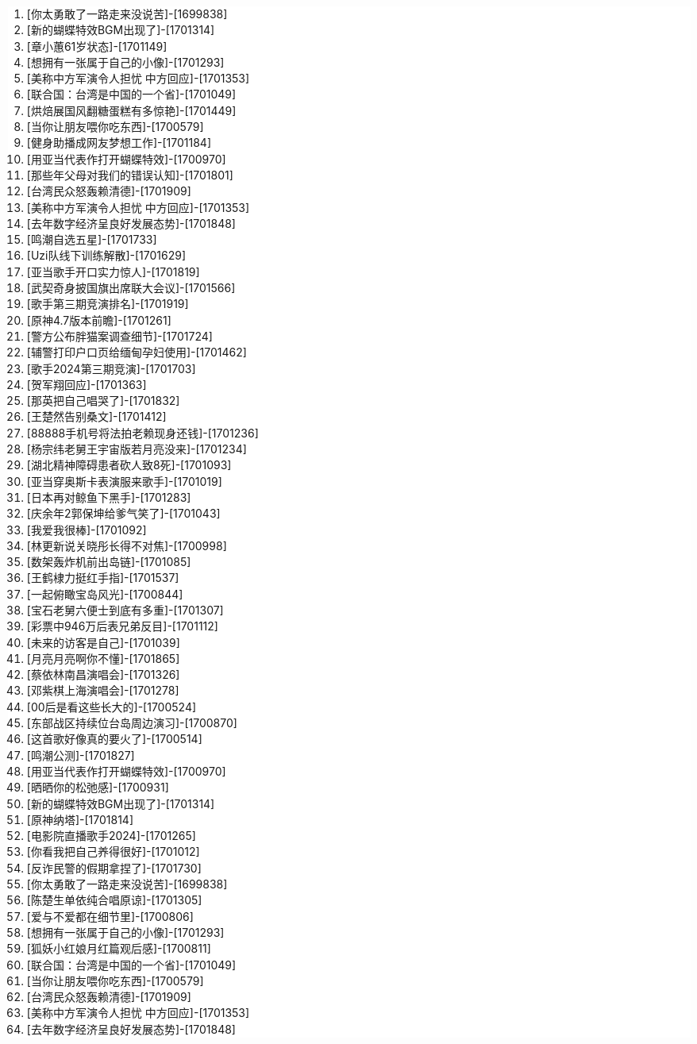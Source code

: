 1. [你太勇敢了一路走来没说苦]-[1699838]
1. [新的蝴蝶特效BGM出现了]-[1701314]
1. [章小蕙61岁状态]-[1701149]
1. [想拥有一张属于自己的小像]-[1701293]
1. [美称中方军演令人担忧 中方回应]-[1701353]
1. [联合国：台湾是中国的一个省]-[1701049]
1. [烘焙展国风翻糖蛋糕有多惊艳]-[1701449]
1. [当你让朋友喂你吃东西]-[1700579]
1. [健身助播成网友梦想工作]-[1701184]
1. [用亚当代表作打开蝴蝶特效]-[1700970]
1. [那些年父母对我们的错误认知]-[1701801]
1. [台湾民众怒轰赖清德]-[1701909]
1. [美称中方军演令人担忧 中方回应]-[1701353]
1. [去年数字经济呈良好发展态势]-[1701848]
1. [鸣潮自选五星]-[1701733]
1. [Uzi队线下训练解散]-[1701629]
1. [亚当歌手开口实力惊人]-[1701819]
1. [武契奇身披国旗出席联大会议]-[1701566]
1. [歌手第三期竞演排名]-[1701919]
1. [原神4.7版本前瞻]-[1701261]
1. [警方公布胖猫案调查细节]-[1701724]
1. [辅警打印户口页给缅甸孕妇使用]-[1701462]
1. [歌手2024第三期竞演]-[1701703]
1. [贺军翔回应]-[1701363]
1. [那英把自己唱哭了]-[1701832]
1. [王楚然告别桑文]-[1701412]
1. [88888手机号将法拍老赖现身还钱]-[1701236]
1. [杨宗纬老舅王宇宙版若月亮没来]-[1701234]
1. [湖北精神障碍患者砍人致8死]-[1701093]
1. [亚当穿奥斯卡表演服来歌手]-[1701019]
1. [日本再对鲸鱼下黑手]-[1701283]
1. [庆余年2郭保坤给爹气笑了]-[1701043]
1. [我爱我很棒]-[1701092]
1. [林更新说关晓彤长得不对焦]-[1700998]
1. [数架轰炸机前出岛链]-[1701085]
1. [王鹤棣力挺红手指]-[1701537]
1. [一起俯瞰宝岛风光]-[1700844]
1. [宝石老舅六便士到底有多重]-[1701307]
1. [彩票中946万后表兄弟反目]-[1701112]
1. [未来的访客是自己]-[1701039]
1. [月亮月亮啊你不懂]-[1701865]
1. [蔡依林南昌演唱会]-[1701326]
1. [邓紫棋上海演唱会]-[1701278]
1. [00后是看这些长大的]-[1700524]
1. [东部战区持续位台岛周边演习]-[1700870]
1. [这首歌好像真的要火了]-[1700514]
1. [鸣潮公测]-[1701827]
1. [用亚当代表作打开蝴蝶特效]-[1700970]
1. [晒晒你的松弛感]-[1700931]
1. [新的蝴蝶特效BGM出现了]-[1701314]
1. [原神纳塔]-[1701814]
1. [电影院直播歌手2024]-[1701265]
1. [你看我把自己养得很好]-[1701012]
1. [反诈民警的假期拿捏了]-[1701730]
1. [你太勇敢了一路走来没说苦]-[1699838]
1. [陈楚生单依纯合唱原谅]-[1701305]
1. [爱与不爱都在细节里]-[1700806]
1. [想拥有一张属于自己的小像]-[1701293]
1. [狐妖小红娘月红篇观后感]-[1700811]
1. [联合国：台湾是中国的一个省]-[1701049]
1. [当你让朋友喂你吃东西]-[1700579]
1. [台湾民众怒轰赖清德]-[1701909]
1. [美称中方军演令人担忧 中方回应]-[1701353]
1. [去年数字经济呈良好发展态势]-[1701848]